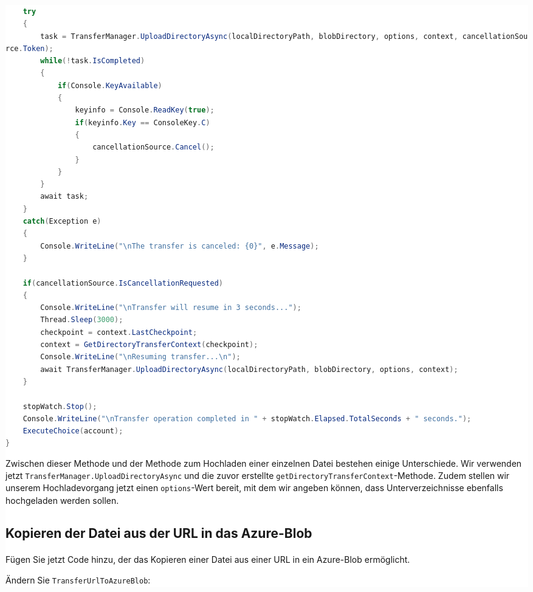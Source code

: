 ```csharp
    try
    {
        task = TransferManager.UploadDirectoryAsync(localDirectoryPath, blobDirectory, options, context, cancellationSource.Token);
        while(!task.IsCompleted)
        {
            if(Console.KeyAvailable)
            {
                keyinfo = Console.ReadKey(true);
                if(keyinfo.Key == ConsoleKey.C)
                {
                    cancellationSource.Cancel();
                }
            }
        }
        await task;
    }
    catch(Exception e)
    {
        Console.WriteLine("\nThe transfer is canceled: {0}", e.Message);
    }

    if(cancellationSource.IsCancellationRequested)
    {
        Console.WriteLine("\nTransfer will resume in 3 seconds...");
        Thread.Sleep(3000);
        checkpoint = context.LastCheckpoint;
        context = GetDirectoryTransferContext(checkpoint);
        Console.WriteLine("\nResuming transfer...\n");
        await TransferManager.UploadDirectoryAsync(localDirectoryPath, blobDirectory, options, context);
    }

    stopWatch.Stop();
    Console.WriteLine("\nTransfer operation completed in " + stopWatch.Elapsed.TotalSeconds + " seconds.");
    ExecuteChoice(account);
}
```

Zwischen dieser Methode und der Methode zum Hochladen einer einzelnen Datei bestehen einige Unterschiede. Wir verwenden jetzt `TransferManager.UploadDirectoryAsync` und die zuvor erstellte `getDirectoryTransferContext`-Methode. Zudem stellen wir unserem Hochladevorgang jetzt einen `options`-Wert bereit, mit dem wir angeben können, dass Unterverzeichnisse ebenfalls hochgeladen werden sollen.

## <a name="copy-file-from-url-to-azure-blob"></a>Kopieren der Datei aus der URL in das Azure-Blob
Fügen Sie jetzt Code hinzu, der das Kopieren einer Datei aus einer URL in ein Azure-Blob ermöglicht.

Ändern Sie `TransferUrlToAzureBlob`:
